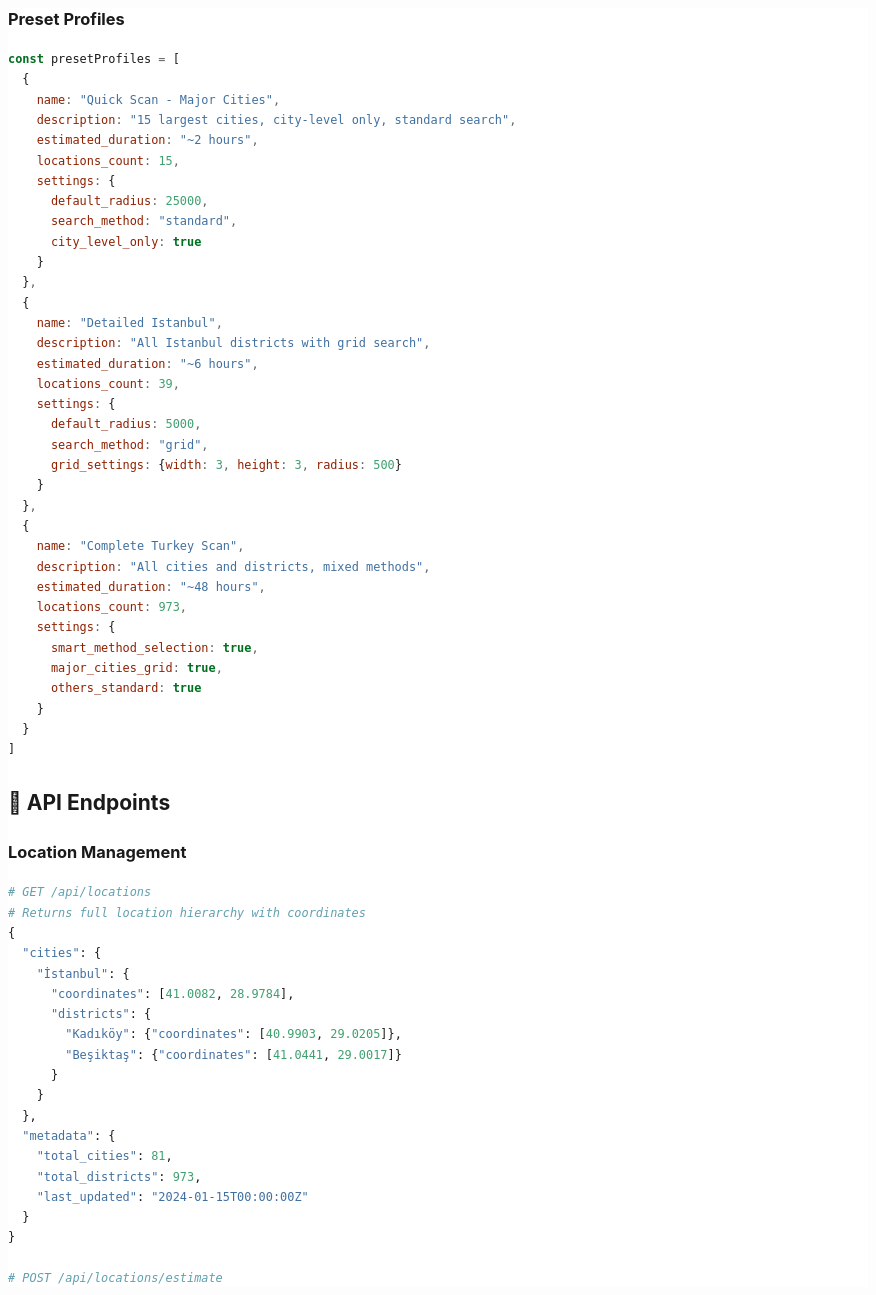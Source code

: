 ### Preset Profiles
```javascript
const presetProfiles = [
  {
    name: "Quick Scan - Major Cities",
    description: "15 largest cities, city-level only, standard search",
    estimated_duration: "~2 hours",
    locations_count: 15,
    settings: {
      default_radius: 25000,
      search_method: "standard",
      city_level_only: true
    }
  },
  {
    name: "Detailed Istanbul",
    description: "All Istanbul districts with grid search",
    estimated_duration: "~6 hours", 
    locations_count: 39,
    settings: {
      default_radius: 5000,
      search_method: "grid",
      grid_settings: {width: 3, height: 3, radius: 500}
    }
  },
  {
    name: "Complete Turkey Scan",
    description: "All cities and districts, mixed methods",
    estimated_duration: "~48 hours",
    locations_count: 973,
    settings: {
      smart_method_selection: true,
      major_cities_grid: true,
      others_standard: true
    }
  }
]
```

## 🚀 API Endpoints

### Location Management
```python
# GET /api/locations
# Returns full location hierarchy with coordinates
{
  "cities": {
    "İstanbul": {
      "coordinates": [41.0082, 28.9784],
      "districts": {
        "Kadıköy": {"coordinates": [40.9903, 29.0205]},
        "Beşiktaş": {"coordinates": [41.0441, 29.0017]}
      }
    }
  },
  "metadata": {
    "total_cities": 81,
    "total_districts": 973,
    "last_updated": "2024-01-15T00:00:00Z"
  }
}

# POST /api/locations/estimate
```